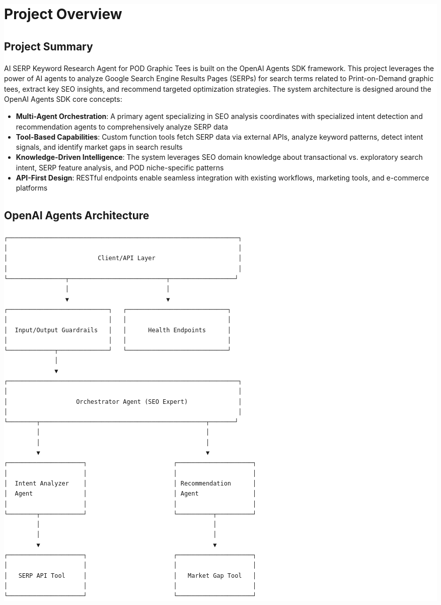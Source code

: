 # Project Overview

## Project Summary
AI SERP Keyword Research Agent for POD Graphic Tees is built on the OpenAI Agents SDK framework. This project leverages the power of AI agents to analyze Google Search Engine Results Pages (SERPs) for search terms related to Print-on-Demand graphic tees, extract key SEO insights, and recommend targeted optimization strategies. The system architecture is designed around the OpenAI Agents SDK core concepts:

- **Multi-Agent Orchestration**: A primary agent specializing in SEO analysis coordinates with specialized intent detection and recommendation agents to comprehensively analyze SERP data
- **Tool-Based Capabilities**: Custom function tools fetch SERP data via external APIs, analyze keyword patterns, detect intent signals, and identify market gaps in search results
- **Knowledge-Driven Intelligence**: The system leverages SEO domain knowledge about transactional vs. exploratory search intent, SERP feature analysis, and POD niche-specific patterns
- **API-First Design**: RESTful endpoints enable seamless integration with existing workflows, marketing tools, and e-commerce platforms

## OpenAI Agents Architecture
```
┌────────────────────────────────────────────────────────────────┐
│                                                                │
│                         Client/API Layer                       │
│                                                                │
└────────────────┬───────────────────────────┬──────────────────┘
                 │                           │
                 ▼                           ▼
┌────────────────────────────┐   ┌────────────────────────────┐
│                            │   │                            │
│  Input/Output Guardrails   │   │      Health Endpoints      │
│                            │   │                            │
└─────────────┬──────────────┘   └────────────────────────────┘
              │
              ▼
┌────────────────────────────────────────────────────────────────┐
│                                                                │
│                   Orchestrator Agent (SEO Expert)              │
│                                                                │
└────────┬──────────────────────────────────────────────┬───────┘
         │                                              │
         │                                              │
         ▼                                              ▼
┌─────────────────────┐                        ┌─────────────────────┐
│                     │                        │                     │
│  Intent Analyzer    │                        │ Recommendation      │
│  Agent              │                        │ Agent               │
│                     │                        │                     │
└────────┬────────────┘                        └──────────┬──────────┘
         │                                                │
         │                                                │
         ▼                                                ▼
┌─────────────────────┐                        ┌─────────────────────┐
│                     │                        │                     │
│   SERP API Tool     │                        │   Market Gap Tool   │
│                     │                        │                     │
└─────────────────────┘                        └─────────────────────┘
```
